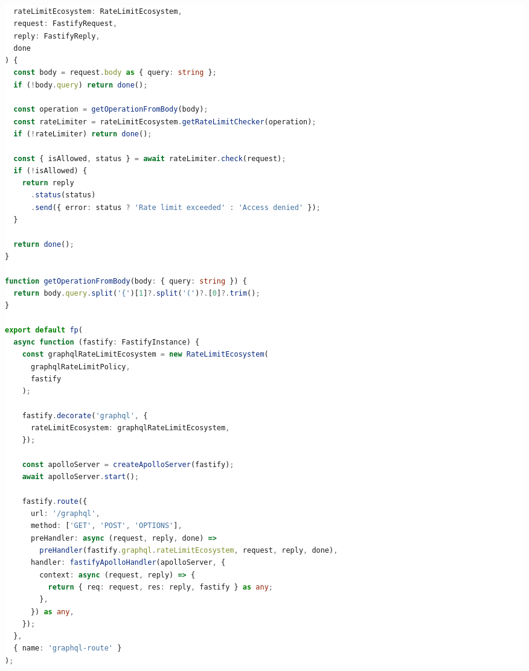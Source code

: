 ```ts
  rateLimitEcosystem: RateLimitEcosystem,
  request: FastifyRequest,
  reply: FastifyReply,
  done
) {
  const body = request.body as { query: string };
  if (!body.query) return done();

  const operation = getOperationFromBody(body);
  const rateLimiter = rateLimitEcosystem.getRateLimitChecker(operation);
  if (!rateLimiter) return done();

  const { isAllowed, status } = await rateLimiter.check(request);
  if (!isAllowed) {
    return reply
      .status(status)
      .send({ error: status ? 'Rate limit exceeded' : 'Access denied' });
  }

  return done();
}

function getOperationFromBody(body: { query: string }) {
  return body.query.split('{')[1]?.split('(')?.[0]?.trim();
}

export default fp(
  async function (fastify: FastifyInstance) {
    const graphqlRateLimitEcosystem = new RateLimitEcosystem(
      graphqlRateLimitPolicy,
      fastify
    );

    fastify.decorate('graphql', {
      rateLimitEcosystem: graphqlRateLimitEcosystem,
    });

    const apolloServer = createApolloServer(fastify);
    await apolloServer.start();

    fastify.route({
      url: '/graphql',
      method: ['GET', 'POST', 'OPTIONS'],
      preHandler: async (request, reply, done) =>
        preHandler(fastify.graphql.rateLimitEcosystem, request, reply, done),
      handler: fastifyApolloHandler(apolloServer, {
        context: async (request, reply) => {
          return { req: request, res: reply, fastify } as any;
        },
      }) as any,
    });
  },
  { name: 'graphql-route' }
);
```
